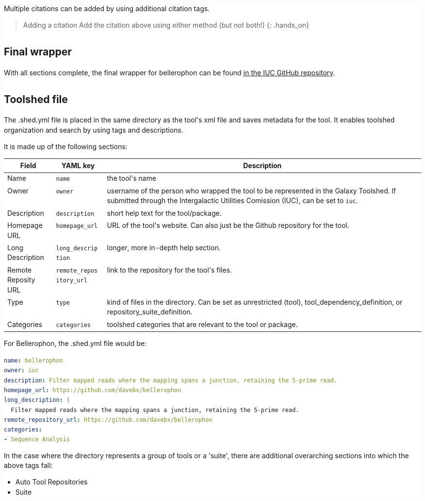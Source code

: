Multiple citations can be added by using additional citation tags.

> <hands-on-title>Adding a citation</hands-on-title>
> Add the citation above using either method (but not both!)
{: .hands_on}

## Final wrapper

With all sections complete, the final wrapper for bellerophon can be found [in the IUC GitHub repository](https://github.com/galaxyproject/tools-iuc/blob/master/tools/bellerophon/bellerophon.xml).

## Toolshed file

The .shed.yml file is placed in the same directory as the tool's xml file and saves metadata for the tool. It enables
toolshed organization and search by using tags and descriptions.

It is made up of the following sections:

Field               | YAML key                | Description
-----               | --------                | -----------
Name                | `name`                  | the tool's name
Owner               | `owner`                 | username of the person who wrapped the tool to be represented in the Galaxy Toolshed. If submitted through the Intergalactic Utilities Comission (IUC), can be set to `iuc`.
Description         | `description`           | short help text for the tool/package.
Homepage URL        | `homepage_url`          | URL of the tool's website. Can also just be the Github repository for the tool.
Long Description    | `long_description`      | longer, more in-depth help section.
Remote Reposity URL | `remote_repository_url` | link to the repository for the tool's files.
Type                | `type`                  | kind of files in the directory. Can be set as unrestricted (tool), tool_dependency_definition, or repository_suite_definition.
Categories          | `categories`            | toolshed categories that are relevant to the tool or package.

For Bellerophon, the .shed.yml file would be:

```yaml
name: bellerophon
owner: iuc
description: Filter mapped reads where the mapping spans a junction, retaining the 5-prime read.
homepage_url: https://github.com/davebx/bellerophon
long_description: |
  Filter mapped reads where the mapping spans a junction, retaining the 5-prime read.
remote_repository_url: https://github.com/davebx/bellerophon
categories:
- Sequence Analysis
```

In the case where the directory represents a group of tools or a 'suite', there are additional overarching sections into which the above tags fall:

- Auto Tool Repositories
- Suite
